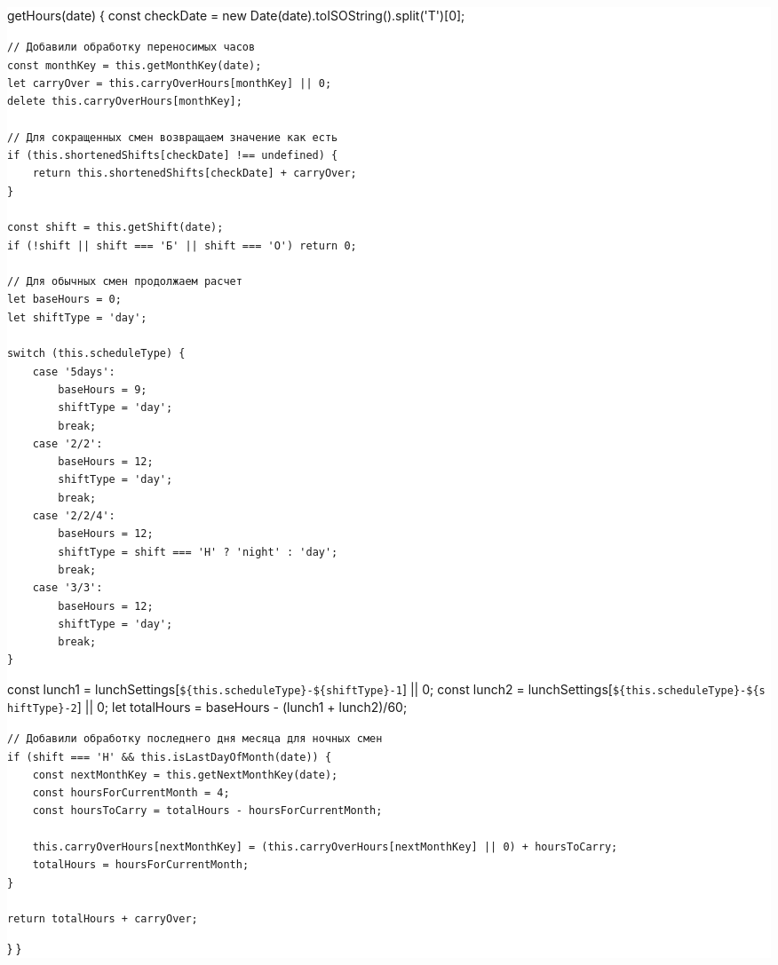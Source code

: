 getHours(date) {
    const checkDate = new Date(date).toISOString().split('T')[0];
    
    // Добавили обработку переносимых часов
    const monthKey = this.getMonthKey(date);
    let carryOver = this.carryOverHours[monthKey] || 0;
    delete this.carryOverHours[monthKey];

    // Для сокращенных смен возвращаем значение как есть
    if (this.shortenedShifts[checkDate] !== undefined) {
        return this.shortenedShifts[checkDate] + carryOver;
    }
    
    const shift = this.getShift(date);
    if (!shift || shift === 'Б' || shift === 'О') return 0;
    
    // Для обычных смен продолжаем расчет
    let baseHours = 0;
    let shiftType = 'day';
    
    switch (this.scheduleType) {
        case '5days':
            baseHours = 9;
            shiftType = 'day';
            break;
        case '2/2':
            baseHours = 12;
            shiftType = 'day';
            break;
        case '2/2/4':
            baseHours = 12;
            shiftType = shift === 'Н' ? 'night' : 'day';
            break;
        case '3/3':
            baseHours = 12;
            shiftType = 'day';
            break;
    }

const lunch1 = lunchSettings[`${this.scheduleType}-${shiftType}-1`] || 0;
    const lunch2 = lunchSettings[`${this.scheduleType}-${shiftType}-2`] || 0;
    let totalHours = baseHours - (lunch1 + lunch2)/60;

    // Добавили обработку последнего дня месяца для ночных смен
    if (shift === 'Н' && this.isLastDayOfMonth(date)) {
        const nextMonthKey = this.getNextMonthKey(date);
        const hoursForCurrentMonth = 4;
        const hoursToCarry = totalHours - hoursForCurrentMonth;
        
        this.carryOverHours[nextMonthKey] = (this.carryOverHours[nextMonthKey] || 0) + hoursToCarry;
        totalHours = hoursForCurrentMonth;
    }

    return totalHours + carryOver;
}
        }
